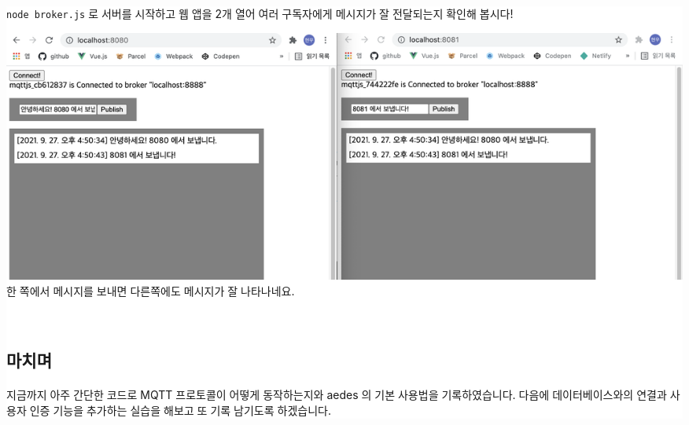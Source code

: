 `node broker.js` 로 서버를 시작하고 웹 앱을 2개 열어 여러 구독자에게 메시지가 잘 전달되는지 확인해 봅시다!

![MQTT Test on VUE](/images/2021-09-27-MQTT-aedes/vue-mqtt-test.png)<br/>
한 쪽에서 메시지를 보내면 다른쪽에도 메시지가 잘 나타나네요.

<br/>

## 마치며

지금까지 아주 간단한 코드로 MQTT 프로토콜이 어떻게 동작하는지와 aedes 의 기본 사용법을 기록하였습니다. 다음에 데이터베이스와의 연결과 사용자 인증 기능을 추가하는 실습을 해보고 또 기록 남기도록 하겠습니다.
